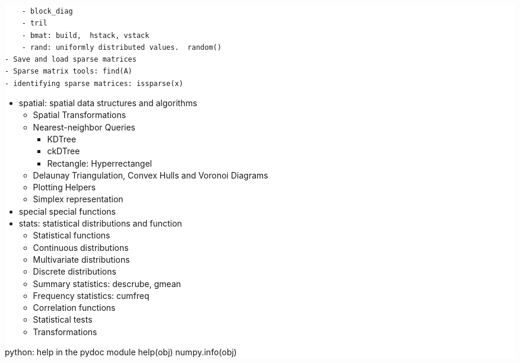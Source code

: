         - block_diag
        - tril
        - bmat: build,  hstack, vstack
        - rand: uniformly distributed values.  random()
    - Save and load sparse matrices
    - Sparse matrix tools: find(A)
    - identifying sparse matrices: issparse(x)
- spatial: spatial data structures and algorithms
    - Spatial Transformations
    - Nearest-neighbor Queries
        - KDTree
        - ckDTree
        - Rectangle: Hyperrectangel
    - Delaunay Triangulation, Convex Hulls and Voronoi Diagrams
    - Plotting Helpers
    - Simplex representation
- special special functions
- stats: statistical distributions and function
    - Statistical functions
    - Continuous distributions
    - Multivariate distributions
    - Discrete distributions
    - Summary statistics: descrube, gmean
    - Frequency statistics: cumfreq
    - Correlation functions
    - Statistical tests
    - Transformations


python: help in the pydoc module
help(obj)
numpy.info(obj)

